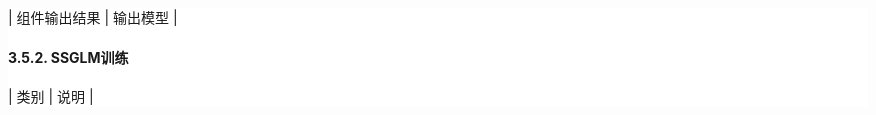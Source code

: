 | 组件输出结果 | 输出模型                                                                                                                                                                                                                                                                                                                                                                                                                                                                                                                                                                                                                                                                                                                                                                                                                                                                                                                                                                                                                                                                                                                                                                                                                                                                                                                                                                                                                                                                                                                                                                                                                                                                                                                                                                                                                                                                                                                                                                                                                                                                                                                                                                                                                                                                                                                                                                                                                                                                                                                                                                                                                                                                                                                                                                                                                                              |

#### 3.5.2. SSGLM训练
| 类别     | 说明                                                                                                                                                                                                                                                                                                                                                                                                                                                                                                                                                                                                                                                                                                                                                                                                                                                                                                                                                                                                                                                                                                                                                                                                                                                                                                                                                                                                                                                                                                                                                                                                                                                                                                                                                                                                                                                                                                                                                                                                                                                                                                                                                                                                                                                                                         |
